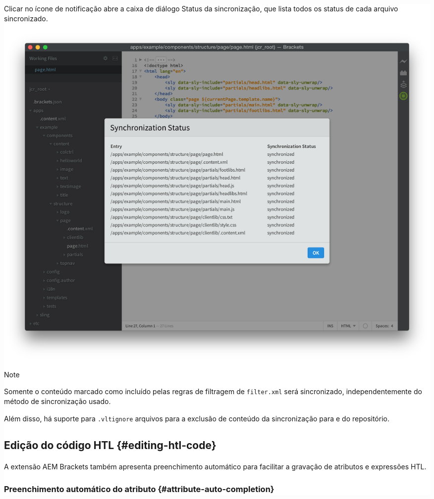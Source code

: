Clicar no ícone de notificação abre a caixa de diálogo Status da sincronização, que lista todos os status de cada arquivo sincronizado.

![chlimage_1-58](assets/chlimage_1-58a.png)

>[!NOTE]
>
>Somente o conteúdo marcado como incluído pelas regras de filtragem de `filter.xml` será sincronizado, independentemente do método de sincronização usado.
>
>Além disso, há suporte para `.vltignore` arquivos para a exclusão de conteúdo da sincronização para e do repositório.

## Edição do código HTL {#editing-htl-code}

A extensão AEM Brackets também apresenta preenchimento automático para facilitar a gravação de atributos e expressões HTL.

### Preenchimento automático do atributo {#attribute-auto-completion}

